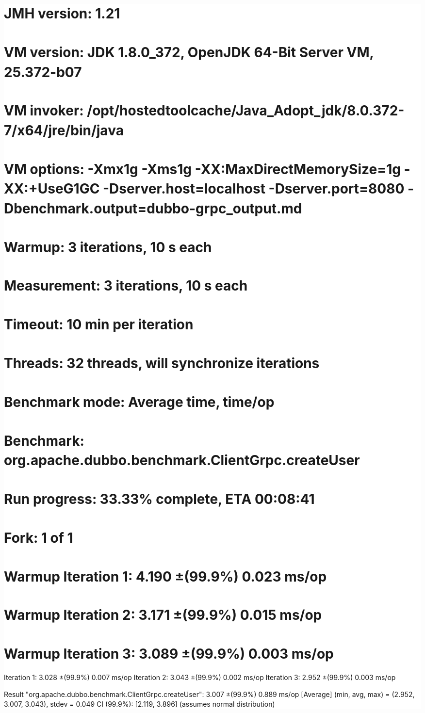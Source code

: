 
# JMH version: 1.21
# VM version: JDK 1.8.0_372, OpenJDK 64-Bit Server VM, 25.372-b07
# VM invoker: /opt/hostedtoolcache/Java_Adopt_jdk/8.0.372-7/x64/jre/bin/java
# VM options: -Xmx1g -Xms1g -XX:MaxDirectMemorySize=1g -XX:+UseG1GC -Dserver.host=localhost -Dserver.port=8080 -Dbenchmark.output=dubbo-grpc_output.md
# Warmup: 3 iterations, 10 s each
# Measurement: 3 iterations, 10 s each
# Timeout: 10 min per iteration
# Threads: 32 threads, will synchronize iterations
# Benchmark mode: Average time, time/op
# Benchmark: org.apache.dubbo.benchmark.ClientGrpc.createUser

# Run progress: 33.33% complete, ETA 00:08:41
# Fork: 1 of 1
# Warmup Iteration   1: 4.190 ±(99.9%) 0.023 ms/op
# Warmup Iteration   2: 3.171 ±(99.9%) 0.015 ms/op
# Warmup Iteration   3: 3.089 ±(99.9%) 0.003 ms/op
Iteration   1: 3.028 ±(99.9%) 0.007 ms/op
Iteration   2: 3.043 ±(99.9%) 0.002 ms/op
Iteration   3: 2.952 ±(99.9%) 0.003 ms/op


Result "org.apache.dubbo.benchmark.ClientGrpc.createUser":
  3.007 ±(99.9%) 0.889 ms/op [Average]
  (min, avg, max) = (2.952, 3.007, 3.043), stdev = 0.049
  CI (99.9%): [2.119, 3.896] (assumes normal distribution)

